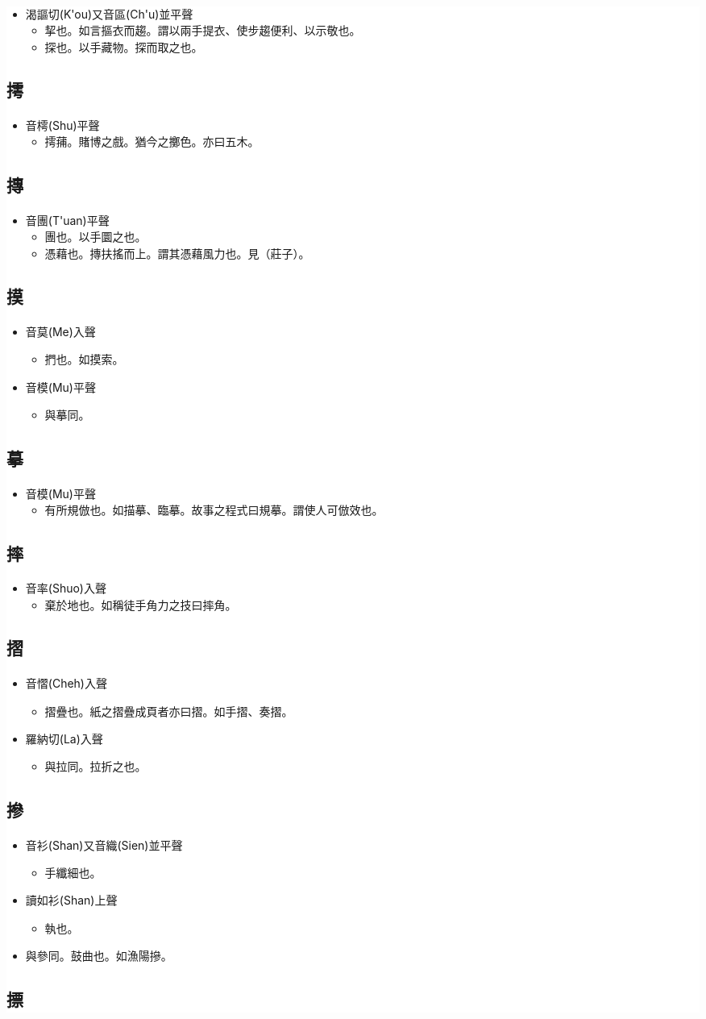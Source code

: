 - 渴謳切(K'ou)又音區(Ch'u)並平聲
    - 挈也。如言摳衣而趨。謂以兩手提衣、使步趨便利、以示敬也。
    - 探也。以手藏物。探而取之也。

## 摴

- 音樗(Shu)平聲
    - 摴蒱。賭博之戲。猶今之擲色。亦曰五木。

## 摶

- 音團(T'uan)平聲
    - 團也。以手圜之也。
    - 憑藉也。摶扶搖而上。謂其憑藉風力也。見（莊子）。

## 摸

- 音莫(Me)入聲
    - 捫也。如摸索。

- 音模(Mu)平聲
    - 與摹同。

## 摹

- 音模(Mu)平聲
    - 有所規倣也。如描摹、臨摹。故事之程式曰規摹。謂使人可倣效也。

## 摔

- 音率(Shuo)入聲
    - 棄於地也。如稱徒手角力之技曰摔角。

## 摺

- 音慴(Cheh)入聲
    - 摺疊也。紙之摺疊成頁者亦曰摺。如手摺、奏摺。

- 羅納切(La)入聲
    - 與拉同。拉折之也。

## 摻

- 音衫(Shan)又音織(Sien)並平聲
    - 手纖細也。

- 讀如衫(Shan)上聲
    - 執也。

- 與參同。鼓曲也。如漁陽摻。

## 摽
